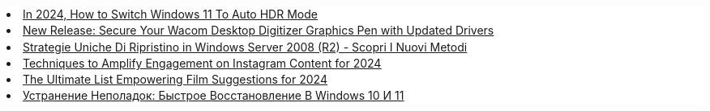<li><a href="https://some-techniques.techidaily.com/in-2024-how-to-switch-windows-11-to-auto-hdr-mode/"><u>In 2024, How to Switch Windows 11 To Auto HDR Mode</u></a></li>
<li><a href="https://hardware-updates.techidaily.com/new-release-secure-your-wacom-desktop-digitizer-graphics-pen-with-updated-drivers/"><u>New Release: Secure Your Wacom Desktop Digitizer Graphics Pen with Updated Drivers</u></a></li>
<li><a href="https://win-awesome.techidaily.com/strategie-uniche-di-ripristino-in-windows-server-2008-r2-scopri-i-nuovi-metodi/"><u>Strategie Uniche Di Ripristino in Windows Server 2008 (R2) - Scopri I Nuovi Metodi</u></a></li>
<li><a href="https://instagram-videos.techidaily.com/techniques-to-amplify-engagement-on-instagram-content-for-2024/"><u>Techniques to Amplify Engagement on Instagram Content for 2024</u></a></li>
<li><a href="https://some-skills.techidaily.com/the-ultimate-list-empowering-film-suggestions-for-2024/"><u>The Ultimate List Empowering Film Suggestions for 2024</u></a></li>
<li><a href="https://win-awesome.techidaily.com/ustranenie-nepoladok-bystroe-vosstanovlenie-v-windows-10-i-11/"><u>Устранение Неполадок: Быстрое Восстановление В Windows 10 И 11</u></a></li>
</ul></div>


